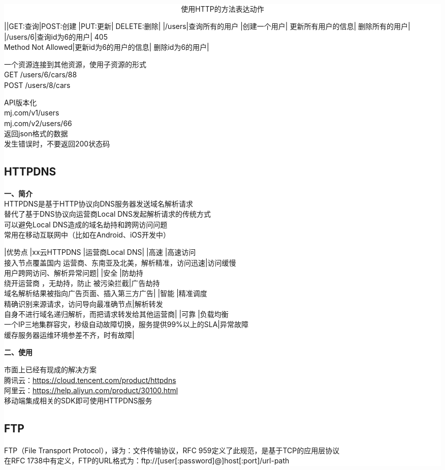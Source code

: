 <center>使用HTTP的方法表达动作</center>  

||GET:查询|POST:创建 |PUT:更新| DELETE:删除|
|/users|查询所有的用户 |创建一个用户| 更新所有用户的信息| 删除所有的用户|
|/users/6|查询id为6的用户| 405<br>Method Not Allowed|更新id为6的用户的信息| 删除id为6的用户|

一个资源连接到其他资源，使用子资源的形式     
GET /users/6/cars/88     
POST /users/8/cars    


API版本化     
mj.com/v1/users        
mj.com/v2/users/66         
返回json格式的数据    
发生错误时，不要返回200状态码    



## <a id="content4"></a>HTTPDNS

**一、简介**    
HTTPDNS是基于HTTP协议向DNS服务器发送域名解析请求     
替代了基于DNS协议向运营商Local DNS发起解析请求的传统方式     
可以避免Local DNS造成的域名劫持和跨网访问问题     
常用在移动互联网中（比如在Android、iOS开发中）     


|优势点 |xx云HTTPDNS |运营商Local DNS|
|高速 |高速访问<br>接入节点覆盖国内 运营商、东南亚及北美，解析精准，访问迅速|访问缓慢<br>用户跨网访问、解析异常问题|
|安全 |防劫持<br>绕开运营商 ，无劫持，防止 被污染拦截|广告劫持<br>域名解析结果被指向广告页面、插入第三方广告|
|智能 |精准调度<br>精确识别来源请求，访问导向最准确节点|解析转发<br>自身不进行域名递归解析，而把请求转发给其他运营商|
|可靠 |负载均衡<br>一个IP三地集群容灾，秒级自动故障切换，服务提供99%以上的SLA|异常故障<br>缓存服务器运维环境参差不齐，时有故障|

**二、使用**

市面上已经有现成的解决方案      
腾讯云：https://cloud.tencent.com/product/httpdns      
阿里云：https://help.aliyun.com/product/30100.html      
移动端集成相关的SDK即可使用HTTPDNS服务      


## <a id="content5"></a>FTP

FTP（File Transport Protocol），译为：文件传输协议，RFC 959定义了此规范，是基于TCP的应用层协议       
在RFC 1738中有定义，FTP的URL格式为：ftp://[user[:password]@]host[:port]/url-path       
